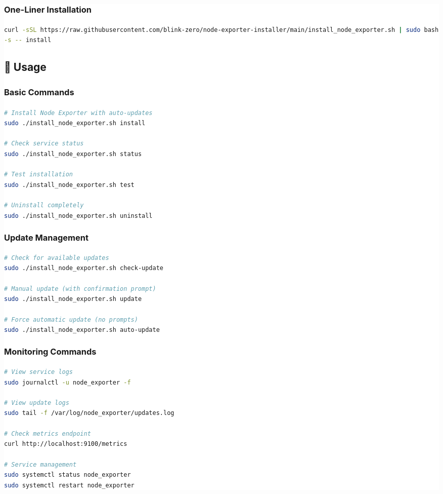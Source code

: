 ### One-Liner Installation
```bash
curl -sSL https://raw.githubusercontent.com/blink-zero/node-exporter-installer/main/install_node_exporter.sh | sudo bash -s -- install
```

## 📖 Usage

### Basic Commands
```bash
# Install Node Exporter with auto-updates
sudo ./install_node_exporter.sh install

# Check service status
sudo ./install_node_exporter.sh status

# Test installation
sudo ./install_node_exporter.sh test

# Uninstall completely
sudo ./install_node_exporter.sh uninstall
```

### Update Management
```bash
# Check for available updates
sudo ./install_node_exporter.sh check-update

# Manual update (with confirmation prompt)
sudo ./install_node_exporter.sh update

# Force automatic update (no prompts)
sudo ./install_node_exporter.sh auto-update
```

### Monitoring Commands
```bash
# View service logs
sudo journalctl -u node_exporter -f

# View update logs
sudo tail -f /var/log/node_exporter/updates.log

# Check metrics endpoint
curl http://localhost:9100/metrics

# Service management
sudo systemctl status node_exporter
sudo systemctl restart node_exporter
```
